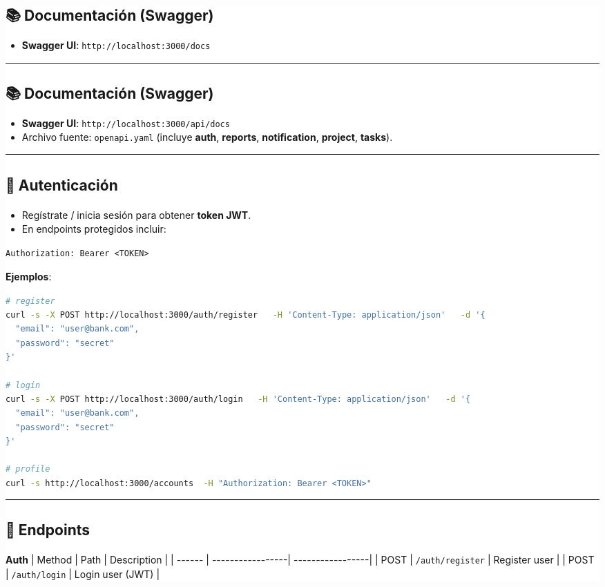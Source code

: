 
## 📚 Documentación (Swagger)

- **Swagger UI**: `http://localhost:3000/docs`

---

## 📚 Documentación (Swagger)

- **Swagger UI**: `http://localhost:3000/api/docs`
- Archivo fuente: `openapi.yaml` (incluye **auth**, **reports**, **notification**, **project**, **tasks**).

---

## 🔐 Autenticación

- Regístrate / inicia sesión para obtener **token JWT**.
- En endpoints protegidos incluir:

```
Authorization: Bearer <TOKEN>
```

**Ejemplos**:

```bash
# register
curl -s -X POST http://localhost:3000/auth/register   -H 'Content-Type: application/json'   -d '{
  "email": "user@bank.com",
  "password": "secret"
}'

# login
curl -s -X POST http://localhost:3000/auth/login   -H 'Content-Type: application/json'   -d '{
  "email": "user@bank.com",
  "password": "secret"
}'

# profile
curl -s http://localhost:3000/accounts  -H "Authorization: Bearer <TOKEN>"
```

---

## 🔎 Endpoints

**Auth**
| Method | Path | Description |
| ------ | -----------------| -----------------|
| POST | `/auth/register` | Register user |
| POST | `/auth/login` | Login user (JWT) |
